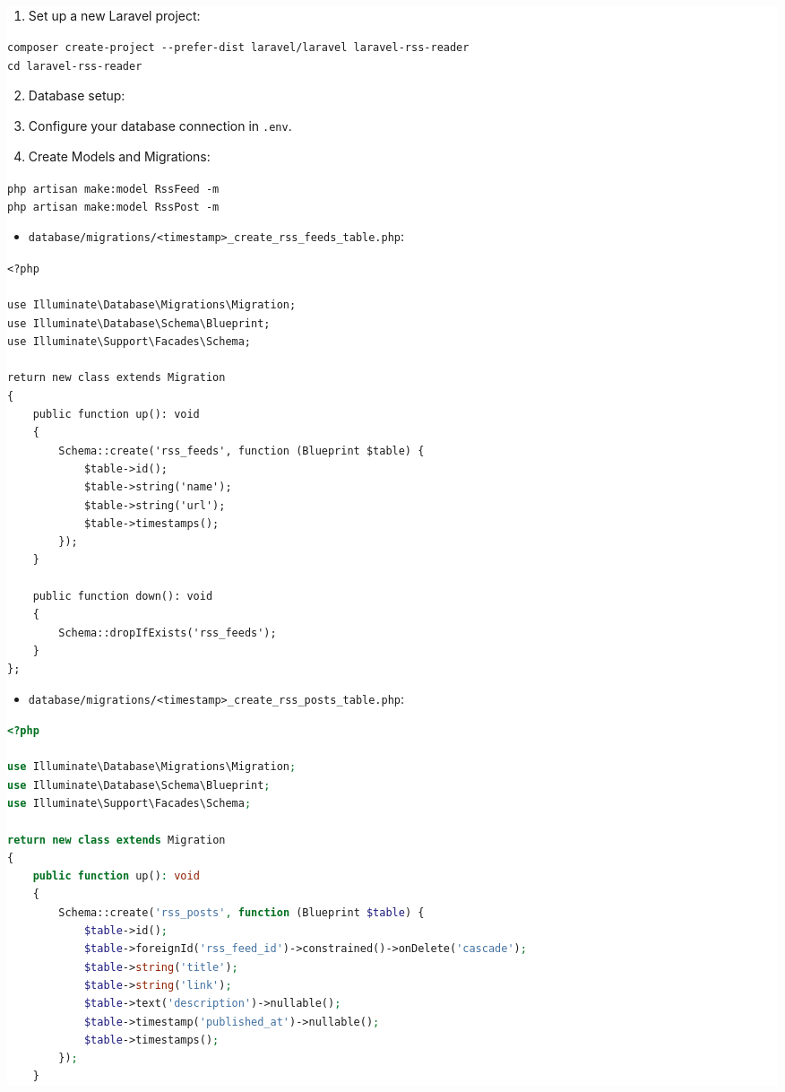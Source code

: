 
1. Set up a new Laravel project:
```
composer create-project --prefer-dist laravel/laravel laravel-rss-reader
cd laravel-rss-reader
```

2. Database setup:

3. Configure your database connection in `.env`.

4. Create Models and Migrations:
```
php artisan make:model RssFeed -m
php artisan make:model RssPost -m
```

- `database/migrations/<timestamp>_create_rss_feeds_table.php`:

```
<?php

use Illuminate\Database\Migrations\Migration;
use Illuminate\Database\Schema\Blueprint;
use Illuminate\Support\Facades\Schema;

return new class extends Migration
{
    public function up(): void
    {
        Schema::create('rss_feeds', function (Blueprint $table) {
            $table->id();
            $table->string('name');
            $table->string('url');
            $table->timestamps();
        });
    }

    public function down(): void
    {
        Schema::dropIfExists('rss_feeds');
    }
};
```

- `database/migrations/<timestamp>_create_rss_posts_table.php`:
```php
<?php

use Illuminate\Database\Migrations\Migration;
use Illuminate\Database\Schema\Blueprint;
use Illuminate\Support\Facades\Schema;

return new class extends Migration
{
    public function up(): void
    {
        Schema::create('rss_posts', function (Blueprint $table) {
            $table->id();
            $table->foreignId('rss_feed_id')->constrained()->onDelete('cascade');
            $table->string('title');
            $table->string('link');
            $table->text('description')->nullable();
            $table->timestamp('published_at')->nullable();
            $table->timestamps();
        });
    }

```